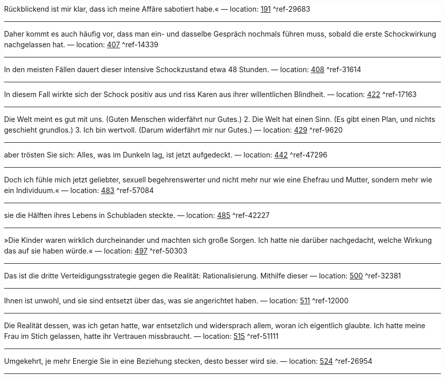 Rückblickend ist mir klar, dass ich meine Affäre sabotiert habe.« — location: [191](kindle://book?action=open&asin=B0050GCWIW&location=191) ^ref-29683

---
Daher kommt es auch häufig vor, dass man ein- und dasselbe Gespräch nochmals führen muss, sobald die erste Schockwirkung nachgelassen hat. — location: [407](kindle://book?action=open&asin=B0050GCWIW&location=407) ^ref-14339

---
In den meisten Fällen dauert dieser intensive Schockzustand etwa 48 Stunden. — location: [408](kindle://book?action=open&asin=B0050GCWIW&location=408) ^ref-31614

---
In diesem Fall wirkte sich der Schock positiv aus und riss Karen aus ihrer willentlichen Blindheit. — location: [422](kindle://book?action=open&asin=B0050GCWIW&location=422) ^ref-17163

---
Die Welt meint es gut mit uns. (Guten Menschen widerfährt nur Gutes.) 2. Die Welt hat einen Sinn. (Es gibt einen Plan, und nichts geschieht grundlos.) 3. Ich bin wertvoll. (Darum widerfährt mir nur Gutes.) — location: [429](kindle://book?action=open&asin=B0050GCWIW&location=429) ^ref-9620

---
aber trösten Sie sich: Alles, was im Dunkeln lag, ist jetzt aufgedeckt. — location: [442](kindle://book?action=open&asin=B0050GCWIW&location=442) ^ref-47296

---
Doch ich fühle mich jetzt geliebter, sexuell begehrenswerter und nicht mehr nur wie eine Ehefrau und Mutter, sondern mehr wie ein Individuum.« — location: [483](kindle://book?action=open&asin=B0050GCWIW&location=483) ^ref-57084

---
sie die Hälften ihres Lebens in Schubladen steckte. — location: [485](kindle://book?action=open&asin=B0050GCWIW&location=485) ^ref-42227

---
»Die Kinder waren wirklich durcheinander und machten sich große Sorgen. Ich hatte nie darüber nachgedacht, welche Wirkung das auf sie haben würde.« — location: [497](kindle://book?action=open&asin=B0050GCWIW&location=497) ^ref-50303

---
Das ist die dritte Verteidigungsstrategie gegen die Realität: Rationalisierung. Mithilfe dieser — location: [500](kindle://book?action=open&asin=B0050GCWIW&location=500) ^ref-32381

---
Ihnen ist unwohl, und sie sind entsetzt über das, was sie angerichtet haben. — location: [511](kindle://book?action=open&asin=B0050GCWIW&location=511) ^ref-12000

---
Die Realität dessen, was ich getan hatte, war entsetzlich und widersprach allem, woran ich eigentlich glaubte. Ich hatte meine Frau im Stich gelassen, hatte ihr Vertrauen missbraucht. — location: [515](kindle://book?action=open&asin=B0050GCWIW&location=515) ^ref-51111

---
Umgekehrt, je mehr Energie Sie in eine Beziehung stecken, desto besser wird sie. — location: [524](kindle://book?action=open&asin=B0050GCWIW&location=524) ^ref-26954

---
